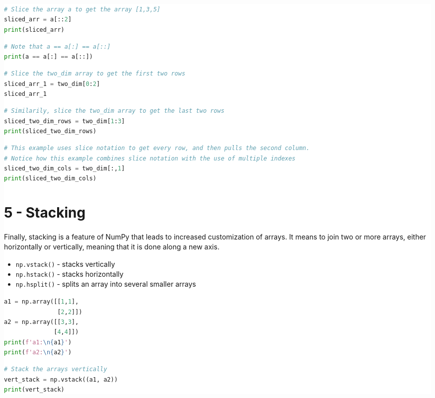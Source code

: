 
```python
# Slice the array a to get the array [1,3,5]
sliced_arr = a[::2]
print(sliced_arr)
```


```python
# Note that a == a[:] == a[::]
print(a == a[:] == a[::])
```


```python
# Slice the two_dim array to get the first two rows
sliced_arr_1 = two_dim[0:2]
sliced_arr_1
```


```python
# Similarily, slice the two_dim array to get the last two rows
sliced_two_dim_rows = two_dim[1:3]
print(sliced_two_dim_rows)
```


```python
# This example uses slice notation to get every row, and then pulls the second column.
# Notice how this example combines slice notation with the use of multiple indexes
sliced_two_dim_cols = two_dim[:,1]
print(sliced_two_dim_cols)
```

<a name='5'></a>
# 5 - Stacking #
Finally, stacking is a feature of NumPy that leads to increased customization of arrays. It means to join two or more arrays, either horizontally or vertically, meaning that it is done along a new axis. 

- `np.vstack()` - stacks vertically
- `np.hstack()` - stacks horizontally
- `np.hsplit()` - splits an array into several smaller arrays


```python
a1 = np.array([[1,1], 
               [2,2]])
a2 = np.array([[3,3],
              [4,4]])
print(f'a1:\n{a1}')
print(f'a2:\n{a2}')
```


```python
# Stack the arrays vertically
vert_stack = np.vstack((a1, a2))
print(vert_stack)

```
